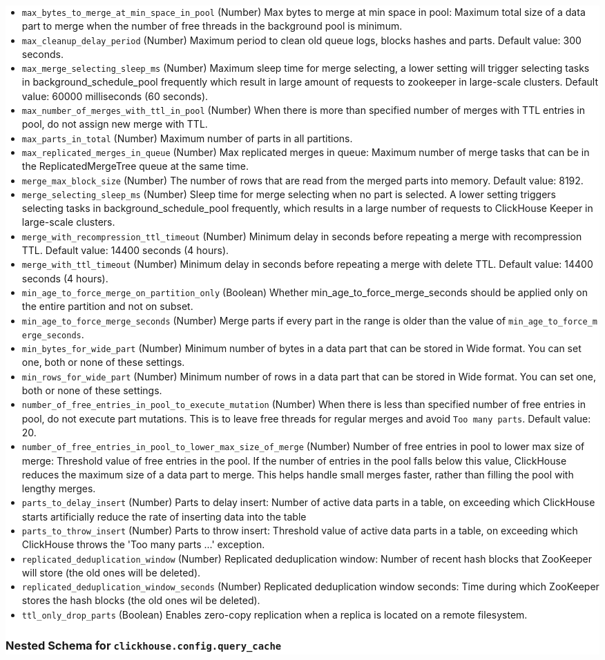 - `max_bytes_to_merge_at_min_space_in_pool` (Number) Max bytes to merge at min space in pool: Maximum total size of a data part to merge when the number of free threads in the background pool is minimum.
- `max_cleanup_delay_period` (Number) Maximum period to clean old queue logs, blocks hashes and parts. Default value: 300 seconds.
- `max_merge_selecting_sleep_ms` (Number) Maximum sleep time for merge selecting, a lower setting will trigger selecting tasks in background_schedule_pool frequently which result in large amount of requests to zookeeper in large-scale clusters. Default value: 60000 milliseconds (60 seconds).
- `max_number_of_merges_with_ttl_in_pool` (Number) When there is more than specified number of merges with TTL entries in pool, do not assign new merge with TTL.
- `max_parts_in_total` (Number) Maximum number of parts in all partitions.
- `max_replicated_merges_in_queue` (Number) Max replicated merges in queue: Maximum number of merge tasks that can be in the ReplicatedMergeTree queue at the same time.
- `merge_max_block_size` (Number) The number of rows that are read from the merged parts into memory. Default value: 8192.
- `merge_selecting_sleep_ms` (Number) Sleep time for merge selecting when no part is selected. A lower setting triggers selecting tasks in background_schedule_pool frequently, which results in a large number of requests to ClickHouse Keeper in large-scale clusters.
- `merge_with_recompression_ttl_timeout` (Number) Minimum delay in seconds before repeating a merge with recompression TTL. Default value: 14400 seconds (4 hours).
- `merge_with_ttl_timeout` (Number) Minimum delay in seconds before repeating a merge with delete TTL. Default value: 14400 seconds (4 hours).
- `min_age_to_force_merge_on_partition_only` (Boolean) Whether min_age_to_force_merge_seconds should be applied only on the entire partition and not on subset.
- `min_age_to_force_merge_seconds` (Number) Merge parts if every part in the range is older than the value of `min_age_to_force_merge_seconds`.
- `min_bytes_for_wide_part` (Number) Minimum number of bytes in a data part that can be stored in Wide format. You can set one, both or none of these settings.
- `min_rows_for_wide_part` (Number) Minimum number of rows in a data part that can be stored in Wide format. You can set one, both or none of these settings.
- `number_of_free_entries_in_pool_to_execute_mutation` (Number) When there is less than specified number of free entries in pool, do not execute part mutations. This is to leave free threads for regular merges and avoid `Too many parts`. Default value: 20.
- `number_of_free_entries_in_pool_to_lower_max_size_of_merge` (Number) Number of free entries in pool to lower max size of merge: Threshold value of free entries in the pool. If the number of entries in the pool falls below this value, ClickHouse reduces the maximum size of a data part to merge. This helps handle small merges faster, rather than filling the pool with lengthy merges.
- `parts_to_delay_insert` (Number) Parts to delay insert: Number of active data parts in a table, on exceeding which ClickHouse starts artificially reduce the rate of inserting data into the table
- `parts_to_throw_insert` (Number) Parts to throw insert: Threshold value of active data parts in a table, on exceeding which ClickHouse throws the 'Too many parts ...' exception.
- `replicated_deduplication_window` (Number) Replicated deduplication window: Number of recent hash blocks that ZooKeeper will store (the old ones will be deleted).
- `replicated_deduplication_window_seconds` (Number) Replicated deduplication window seconds: Time during which ZooKeeper stores the hash blocks (the old ones wil be deleted).
- `ttl_only_drop_parts` (Boolean) Enables zero-copy replication when a replica is located on a remote filesystem.


<a id="nestedblock--clickhouse--config--query_cache"></a>
### Nested Schema for `clickhouse.config.query_cache`
